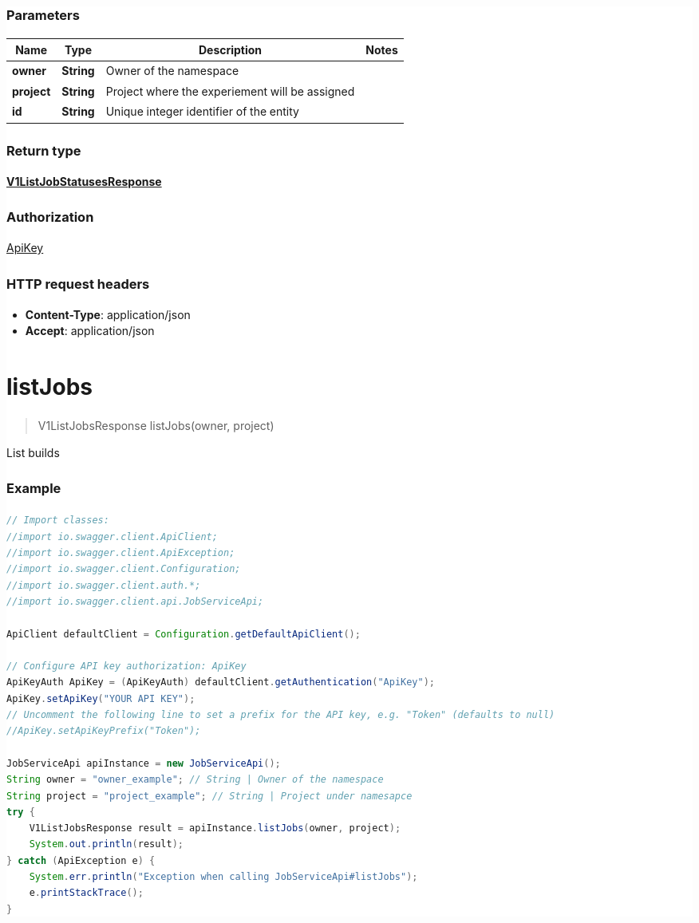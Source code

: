 ### Parameters

Name | Type | Description  | Notes
------------- | ------------- | ------------- | -------------
 **owner** | **String**| Owner of the namespace |
 **project** | **String**| Project where the experiement will be assigned |
 **id** | **String**| Unique integer identifier of the entity |

### Return type

[**V1ListJobStatusesResponse**](V1ListJobStatusesResponse.md)

### Authorization

[ApiKey](../README.md#ApiKey)

### HTTP request headers

 - **Content-Type**: application/json
 - **Accept**: application/json

<a name="listJobs"></a>
# **listJobs**
> V1ListJobsResponse listJobs(owner, project)

List builds

### Example
```java
// Import classes:
//import io.swagger.client.ApiClient;
//import io.swagger.client.ApiException;
//import io.swagger.client.Configuration;
//import io.swagger.client.auth.*;
//import io.swagger.client.api.JobServiceApi;

ApiClient defaultClient = Configuration.getDefaultApiClient();

// Configure API key authorization: ApiKey
ApiKeyAuth ApiKey = (ApiKeyAuth) defaultClient.getAuthentication("ApiKey");
ApiKey.setApiKey("YOUR API KEY");
// Uncomment the following line to set a prefix for the API key, e.g. "Token" (defaults to null)
//ApiKey.setApiKeyPrefix("Token");

JobServiceApi apiInstance = new JobServiceApi();
String owner = "owner_example"; // String | Owner of the namespace
String project = "project_example"; // String | Project under namesapce
try {
    V1ListJobsResponse result = apiInstance.listJobs(owner, project);
    System.out.println(result);
} catch (ApiException e) {
    System.err.println("Exception when calling JobServiceApi#listJobs");
    e.printStackTrace();
}
```

